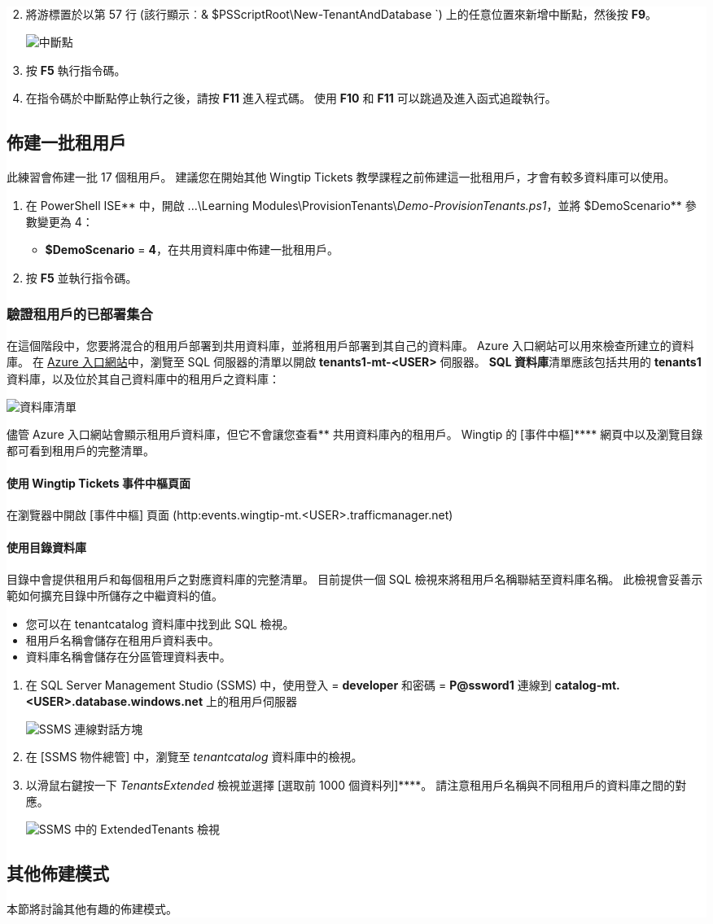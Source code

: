 2. 將游標置於以第 57 行 (該行顯示︰&&nbsp;$PSScriptRoot\New-TenantAndDatabase `) 上的任意位置來新增中斷點，然後按 **F9**。

   ![中斷點](./media/saas-multitenantdb-provision-and-catalog/breakpoint2.png)

3. 按 **F5** 執行指令碼。

4. 在指令碼於中斷點停止執行之後，請按 **F11** 進入程式碼。  使用 **F10** 和 **F11** 可以跳過及進入函式追蹤執行。

## <a name="provision-a-batch-of-tenants"></a>佈建一批租用戶

此練習會佈建一批 17 個租用戶。 建議您在開始其他 Wingtip Tickets 教學課程之前佈建這一批租用戶，才會有較多資料庫可以使用。

1. 在 PowerShell ISE** 中，開啟 ...\\Learning Modules\\ProvisionTenants\\*Demo-ProvisionTenants.ps1*，並將 $DemoScenario** 參數變更為 4：
   - **$DemoScenario** = **4**，在共用資料庫中佈建一批租用戶。

2. 按 **F5** 並執行指令碼。

### <a name="verify-the-deployed-set-of-tenants"></a>驗證租用戶的已部署集合

在這個階段中，您要將混合的租用戶部署到共用資料庫，並將租用戶部署到其自己的資料庫。 Azure 入口網站可以用來檢查所建立的資料庫。 在 [Azure 入口網站](https://portal.azure.com)中，瀏覽至 SQL 伺服器的清單以開啟 **tenants1-mt-\<USER\>** 伺服器。  **SQL 資料庫**清單應該包括共用的 **tenants1** 資料庫，以及位於其自己資料庫中的租用戶之資料庫：

   ![資料庫清單](./media/saas-multitenantdb-provision-and-catalog/Databases.png)

儘管 Azure 入口網站會顯示租用戶資料庫，但它不會讓您查看** 共用資料庫內的租用戶。 Wingtip 的 [事件中樞]**** 網頁中以及瀏覽目錄都可看到租用戶的完整清單。

#### <a name="using-wingtip-tickets-events-hub-page"></a>使用 Wingtip Tickets 事件中樞頁面

在瀏覽器中開啟 [事件中樞] 頁面 (http:events.wingtip-mt.\<USER\>.trafficmanager.net)

#### <a name="using-catalog-database"></a>使用目錄資料庫

目錄中會提供租用戶和每個租用戶之對應資料庫的完整清單。 目前提供一個 SQL 檢視來將租用戶名稱聯結至資料庫名稱。 此檢視會妥善示範如何擴充目錄中所儲存之中繼資料的值。
- 您可以在 tenantcatalog 資料庫中找到此 SQL 檢視。
- 租用戶名稱會儲存在租用戶資料表中。
- 資料庫名稱會儲存在分區管理資料表中。

1. 在 SQL Server Management Studio (SSMS) 中，使用登入 = **developer** 和密碼 = **P\@ssword1** 連線到 **catalog-mt.\<USER\>.database.windows.net** 上的租用戶伺服器

    ![SSMS 連線對話方塊](./media/saas-multitenantdb-provision-and-catalog/SSMSConnection.png)

2. 在 [SSMS 物件總管] 中，瀏覽至 *tenantcatalog* 資料庫中的檢視。

3. 以滑鼠右鍵按一下 *TenantsExtended* 檢視並選擇 [選取前 1000 個資料列]****。 請注意租用戶名稱與不同租用戶的資料庫之間的對應。

    ![SSMS 中的 ExtendedTenants 檢視](./media/saas-multitenantdb-provision-and-catalog/extendedtenantsview.png)

## <a name="other-provisioning-patterns"></a>其他佈建模式

本節將討論其他有趣的佈建模式。
